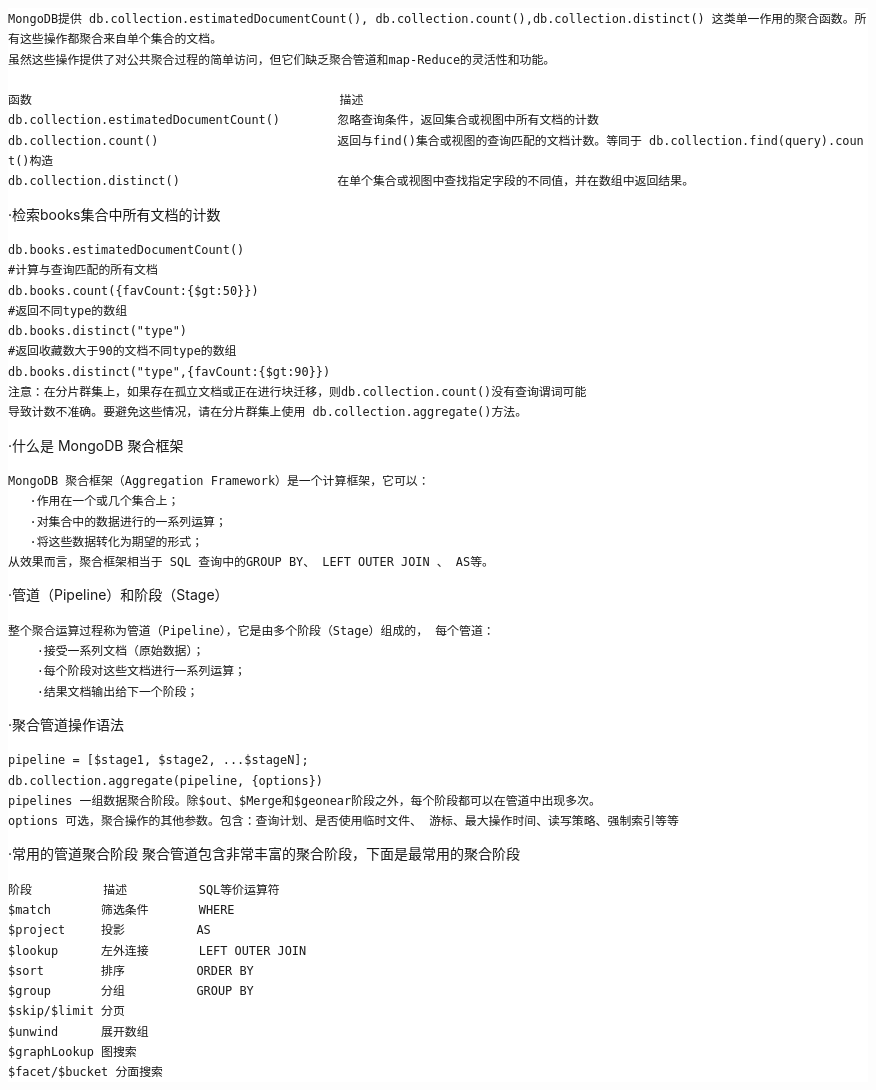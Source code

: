     MongoDB提供 db.collection.estimatedDocumentCount(), db.collection.count(),db.collection.distinct() 这类单一作用的聚合函数。所有这些操作都聚合来自单个集合的文档。
    虽然这些操作提供了对公共聚合过程的简单访问，但它们缺乏聚合管道和map-Reduce的灵活性和功能。
    
    函数                                           描述
    db.collection.estimatedDocumentCount()        忽略查询条件，返回集合或视图中所有文档的计数
    db.collection.count()                         返回与find()集合或视图的查询匹配的文档计数。等同于 db.collection.find(query).count()构造
    db.collection.distinct()                      在单个集合或视图中查找指定字段的不同值，并在数组中返回结果。

 ·检索books集合中所有文档的计数

    db.books.estimatedDocumentCount()
    #计算与查询匹配的所有文档
    db.books.count({favCount:{$gt:50}})
    #返回不同type的数组
    db.books.distinct("type")
    #返回收藏数大于90的文档不同type的数组
    db.books.distinct("type",{favCount:{$gt:90}})
    注意：在分片群集上，如果存在孤立文档或正在进行块迁移，则db.collection.count()没有查询谓词可能
    导致计数不准确。要避免这些情况，请在分片群集上使用 db.collection.aggregate()方法。

  ·什么是 MongoDB 聚合框架

    MongoDB 聚合框架（Aggregation Framework）是一个计算框架，它可以：
       ·作用在一个或几个集合上；
       ·对集合中的数据进行的一系列运算；
       ·将这些数据转化为期望的形式；
    从效果而言，聚合框架相当于 SQL 查询中的GROUP BY、 LEFT OUTER JOIN 、 AS等。

  ·管道（Pipeline）和阶段（Stage）
    
    整个聚合运算过程称为管道（Pipeline），它是由多个阶段（Stage）组成的， 每个管道：
        ·接受一系列文档（原始数据）；
        ·每个阶段对这些文档进行一系列运算；
        ·结果文档输出给下一个阶段；
 ·聚合管道操作语法

    pipeline = [$stage1, $stage2, ...$stageN];
    db.collection.aggregate(pipeline, {options})
    pipelines 一组数据聚合阶段。除$out、$Merge和$geonear阶段之外，每个阶段都可以在管道中出现多次。
    options 可选，聚合操作的其他参数。包含：查询计划、是否使用临时文件、 游标、最大操作时间、读写策略、强制索引等等
    
 ·常用的管道聚合阶段
 聚合管道包含非常丰富的聚合阶段，下面是最常用的聚合阶段

    阶段          描述          SQL等价运算符
    $match       筛选条件       WHERE
    $project     投影          AS
    $lookup      左外连接       LEFT OUTER JOIN
    $sort        排序          ORDER BY
    $group       分组          GROUP BY
    $skip/$limit 分页
    $unwind      展开数组
    $graphLookup 图搜索
    $facet/$bucket 分面搜索   
